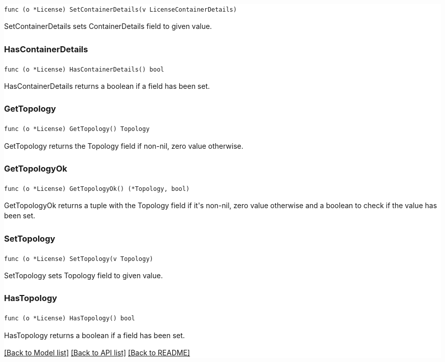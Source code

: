`func (o *License) SetContainerDetails(v LicenseContainerDetails)`

SetContainerDetails sets ContainerDetails field to given value.

### HasContainerDetails

`func (o *License) HasContainerDetails() bool`

HasContainerDetails returns a boolean if a field has been set.

### GetTopology

`func (o *License) GetTopology() Topology`

GetTopology returns the Topology field if non-nil, zero value otherwise.

### GetTopologyOk

`func (o *License) GetTopologyOk() (*Topology, bool)`

GetTopologyOk returns a tuple with the Topology field if it's non-nil, zero value otherwise
and a boolean to check if the value has been set.

### SetTopology

`func (o *License) SetTopology(v Topology)`

SetTopology sets Topology field to given value.

### HasTopology

`func (o *License) HasTopology() bool`

HasTopology returns a boolean if a field has been set.


[[Back to Model list]](../README.md#documentation-for-models) [[Back to API list]](../README.md#documentation-for-api-endpoints) [[Back to README]](../README.md)


